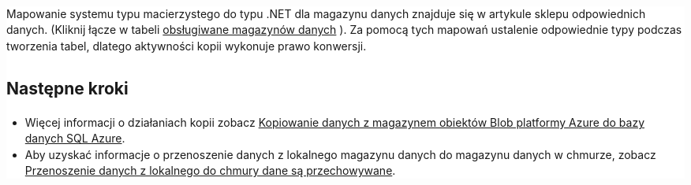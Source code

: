 Mapowanie systemu typu macierzystego do typu .NET dla magazynu danych znajduje się w artykule sklepu odpowiednich danych. (Kliknij łącze w tabeli [obsługiwane magazynów danych](#supported-data-stores) ). Za pomocą tych mapowań ustalenie odpowiednie typy podczas tworzenia tabel, dlatego aktywności kopii wykonuje prawo konwersji.


## <a name="next-steps"></a>Następne kroki
- Więcej informacji o działaniach kopii zobacz [Kopiowanie danych z magazynem obiektów Blob platformy Azure do bazy danych SQL Azure](data-factory-copy-data-from-azure-blob-storage-to-sql-database.md).
- Aby uzyskać informacje o przenoszenie danych z lokalnego magazynu danych do magazynu danych w chmurze, zobacz [Przenoszenie danych z lokalnego do chmury dane są przechowywane](data-factory-move-data-between-onprem-and-cloud.md).

